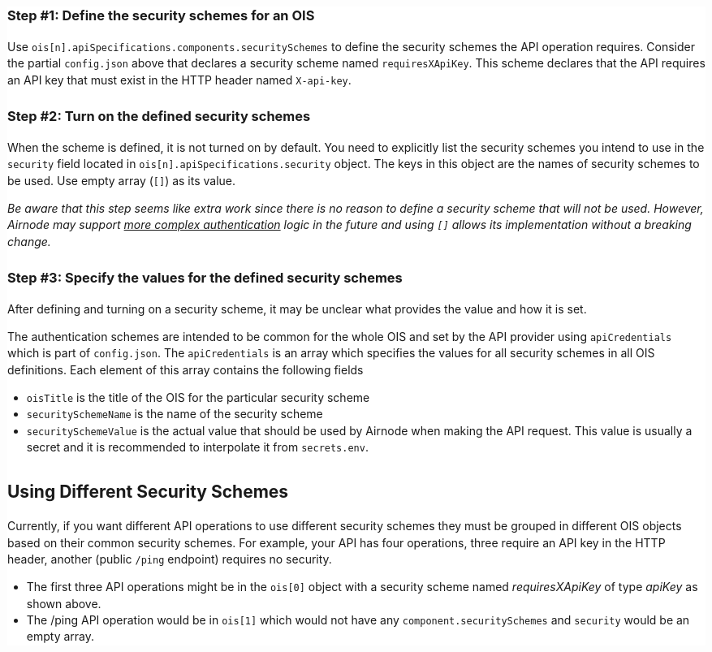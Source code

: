 ### Step #1: Define the security schemes for an OIS

Use
<code style="overflow-wrap:break-word;">ois[n].apiSpecifications.components.securitySchemes</code>
to define the security schemes the API operation requires. Consider the partial
`config.json` above that declares a security scheme named `requiresXApiKey`.
This scheme declares that the API requires an API key that must exist in the
HTTP header named `X-api-key`.

### Step #2: Turn on the defined security schemes

When the scheme is defined, it is not turned on by default. You need to
explicitly list the security schemes you intend to use in the `security` field
located in `ois[n].apiSpecifications.security` object. The keys in this object
are the names of security schemes to be used. Use empty array (`[]`) as its
value.

_Be aware that this step seems like extra work since there is no reason to
define a security scheme that will not be used. However, Airnode may support
[more complex authentication](https://github.com/OAI/OpenAPI-Specification/blob/main/versions/3.0.3.md#security-requirement-object)
logic in the future and using `[]` allows its implementation without a breaking
change._

### Step #3: Specify the values for the defined security schemes

After defining and turning on a security scheme, it may be unclear what provides
the value and how it is set.

The authentication schemes are intended to be common for the whole OIS and set
by the API provider using `apiCredentials` which is part of `config.json`. The
`apiCredentials` is an array which specifies the values for all security schemes
in all OIS definitions. Each element of this array contains the following fields

- `oisTitle` is the title of the OIS for the particular security scheme
- `securitySchemeName` is the name of the security scheme
- `securitySchemeValue` is the actual value that should be used by Airnode when
  making the API request. This value is usually a secret and it is recommended
  to interpolate it from `secrets.env`.

## Using Different Security Schemes

Currently, if you want different API operations to use different security
schemes they must be grouped in different OIS objects based on their common
security schemes. For example, your API has four operations, three require an
API key in the HTTP header, another (public `/ping` endpoint) requires no
security.

- The first three API operations might be in the `ois[0]` object with a security
  scheme named _requiresXApiKey_ of type _apiKey_ as shown above.
- The /ping API operation would be in `ois[1]` which would not have any
  `component.securitySchemes` and `security` would be an empty array.
